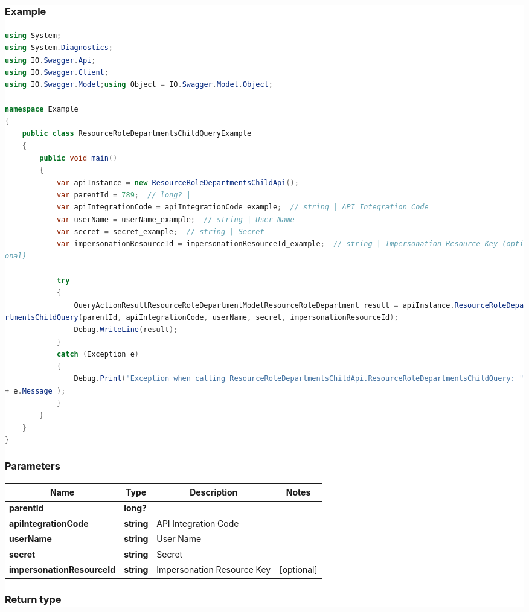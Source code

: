 

### Example
```csharp
using System;
using System.Diagnostics;
using IO.Swagger.Api;
using IO.Swagger.Client;
using IO.Swagger.Model;using Object = IO.Swagger.Model.Object;

namespace Example
{
    public class ResourceRoleDepartmentsChildQueryExample
    {
        public void main()
        {
            var apiInstance = new ResourceRoleDepartmentsChildApi();
            var parentId = 789;  // long? |
            var apiIntegrationCode = apiIntegrationCode_example;  // string | API Integration Code
            var userName = userName_example;  // string | User Name
            var secret = secret_example;  // string | Secret
            var impersonationResourceId = impersonationResourceId_example;  // string | Impersonation Resource Key (optional)

            try
            {
                QueryActionResultResourceRoleDepartmentModelResourceRoleDepartment result = apiInstance.ResourceRoleDepartmentsChildQuery(parentId, apiIntegrationCode, userName, secret, impersonationResourceId);
                Debug.WriteLine(result);
            }
            catch (Exception e)
            {
                Debug.Print("Exception when calling ResourceRoleDepartmentsChildApi.ResourceRoleDepartmentsChildQuery: " + e.Message );
            }
        }
    }
}
```

### Parameters

Name | Type | Description  | Notes
------------- | ------------- | ------------- | -------------
 **parentId** | **long?**|  |
 **apiIntegrationCode** | **string**| API Integration Code |
 **userName** | **string**| User Name |
 **secret** | **string**| Secret |
 **impersonationResourceId** | **string**| Impersonation Resource Key | [optional]

### Return type
